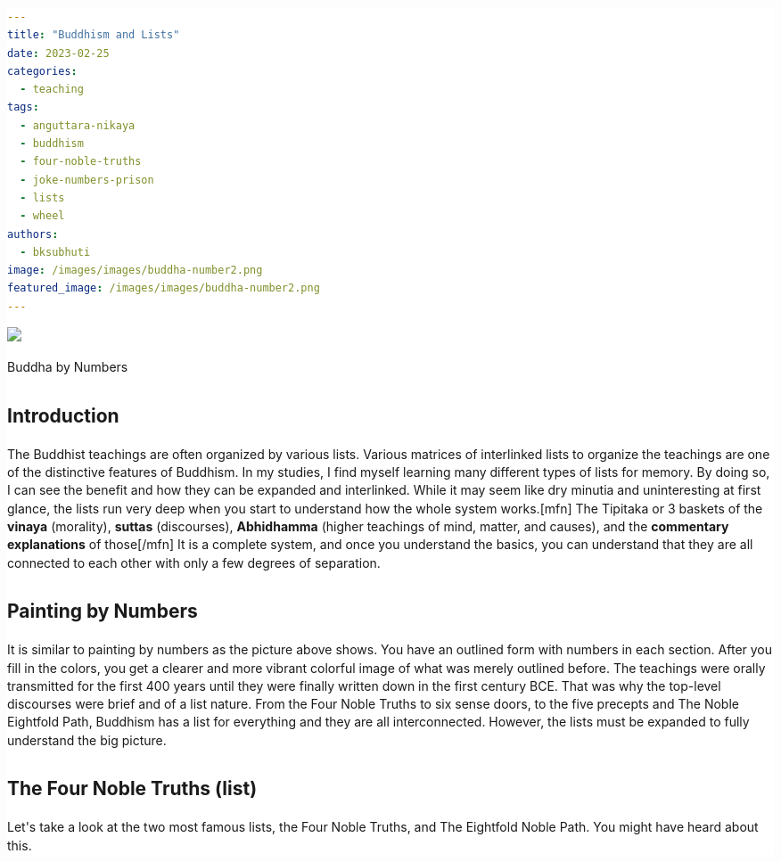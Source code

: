 ```yaml
---
title: "Buddhism and Lists"
date: 2023-02-25
categories: 
  - teaching
tags: 
  - anguttara-nikaya
  - buddhism
  - four-noble-truths
  - joke-numbers-prison
  - lists
  - wheel
authors: 
  - bksubhuti
image: /images/images/buddha-number2.png
featured_image: /images/images/buddha-number2.png
---
```


![](/images/buddha-number2-724x1024.png)

Buddha by Numbers

## Introduction

The Buddhist teachings are often organized by various lists. Various matrices of interlinked lists to organize the teachings are one of the distinctive features of Buddhism. In my studies, I find myself learning many different types of lists for memory. By doing so, I can see the benefit and how they can be expanded and interlinked. While it may seem like dry minutia and uninteresting at first glance, the lists run very deep when you start to understand how the whole system works.\[mfn\] The Tipitaka or 3 baskets of the **vinaya** (morality), **suttas** (discourses), **Abhidhamma** (higher teachings of mind, matter, and causes), and the **commentary explanations** of those\[/mfn\] It is a complete system, and once you understand the basics, you can understand that they are all connected to each other with only a few degrees of separation.

## Painting by Numbers

It is similar to painting by numbers as the picture above shows. You have an outlined form with numbers in each section. After you fill in the colors, you get a clearer and more vibrant colorful image of what was merely outlined before. The teachings were orally transmitted for the first 400 years until they were finally written down in the first century BCE. That was why the top-level discourses were brief and of a list nature. From the Four Noble Truths to six sense doors, to the five precepts and The Noble Eightfold Path, Buddhism has a list for everything and they are all interconnected. However, the lists must be expanded to fully understand the big picture.

## The Four Noble Truths (list)

Let's take a look at the two most famous lists, the Four Noble Truths, and The Eightfold Noble Path. You might have heard about this.
